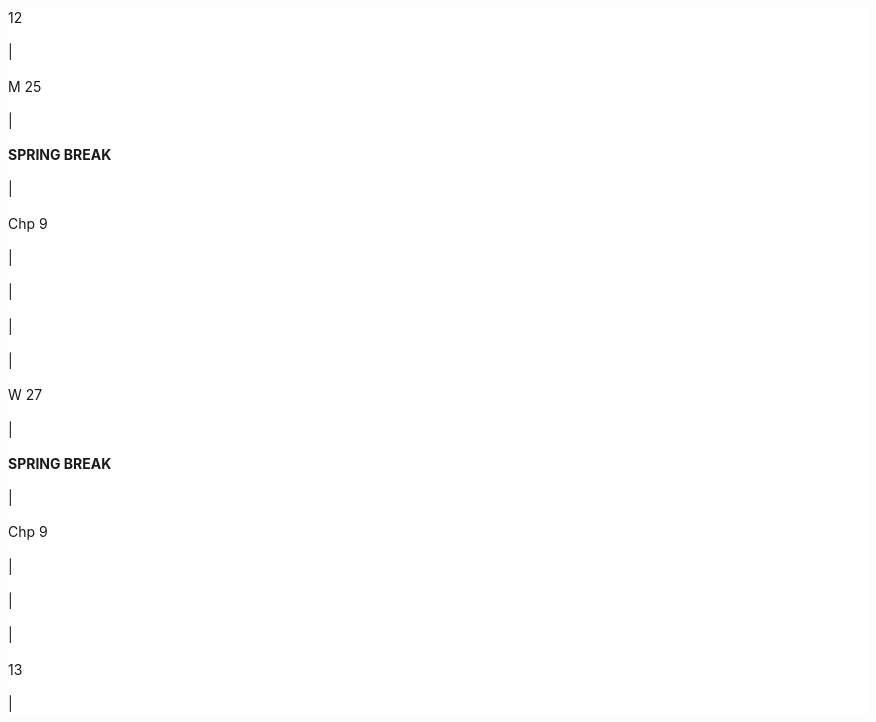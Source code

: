   
  
12

|

M        25

|

**SPRING BREAK**

|

Chp 9  
  


|



|



|

  
  


|

W        27

|

**SPRING BREAK**

|

Chp 9  
  


|



|



|

  
  
13

|
